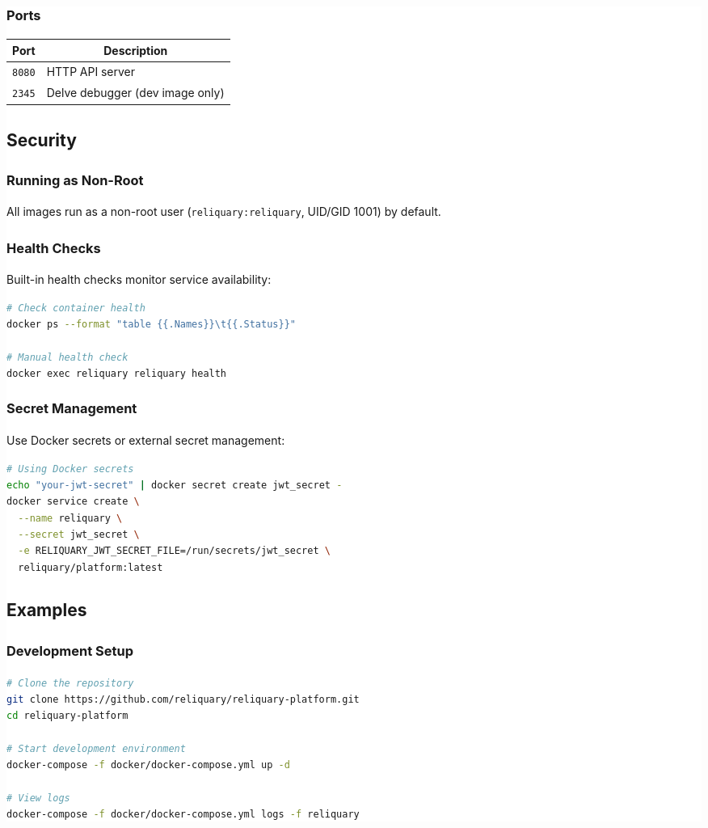### Ports

| Port   | Description                     |
| ------ | ------------------------------- |
| `8080` | HTTP API server                 |
| `2345` | Delve debugger (dev image only) |

## Security

### Running as Non-Root

All images run as a non-root user (`reliquary:reliquary`, UID/GID 1001) by default.

### Health Checks

Built-in health checks monitor service availability:

```bash
# Check container health
docker ps --format "table {{.Names}}\t{{.Status}}"

# Manual health check
docker exec reliquary reliquary health
```

### Secret Management

Use Docker secrets or external secret management:

```bash
# Using Docker secrets
echo "your-jwt-secret" | docker secret create jwt_secret -
docker service create \
  --name reliquary \
  --secret jwt_secret \
  -e RELIQUARY_JWT_SECRET_FILE=/run/secrets/jwt_secret \
  reliquary/platform:latest
```

## Examples

### Development Setup

```bash
# Clone the repository
git clone https://github.com/reliquary/reliquary-platform.git
cd reliquary-platform

# Start development environment
docker-compose -f docker/docker-compose.yml up -d

# View logs
docker-compose -f docker/docker-compose.yml logs -f reliquary
```
